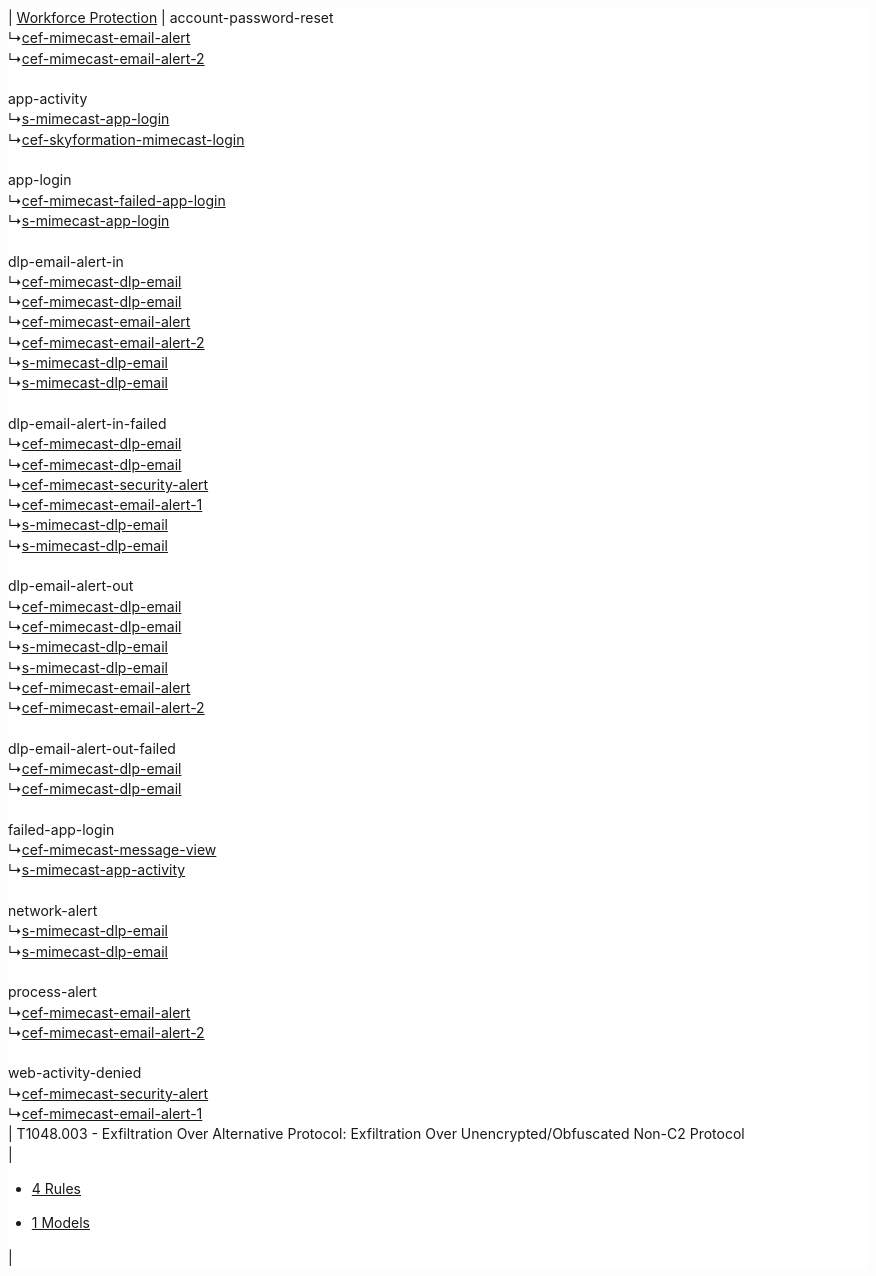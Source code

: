 |    [Workforce Protection](../../../UseCases/uc_workforce_protection.md)    |  account-password-reset<br> ↳[cef-mimecast-email-alert](Ps/pC_cefmimecastemailalert.md)<br> ↳[cef-mimecast-email-alert-2](Ps/pC_cefmimecastemailalert2.md)<br><br> app-activity<br> ↳[s-mimecast-app-login](Ps/pC_smimecastapplogin.md)<br> ↳[cef-skyformation-mimecast-login](Ps/pC_cefskyformationmimecastlogin.md)<br><br> app-login<br> ↳[cef-mimecast-failed-app-login](Ps/pC_cefmimecastfailedapplogin.md)<br> ↳[s-mimecast-app-login](Ps/pC_smimecastapplogin.md)<br><br> dlp-email-alert-in<br> ↳[cef-mimecast-dlp-email](Ps/pC_cefmimecastdlpemail.md)<br> ↳[cef-mimecast-dlp-email](Ps/pC_cefmimecastdlpemail.md)<br> ↳[cef-mimecast-email-alert](Ps/pC_cefmimecastemailalert.md)<br> ↳[cef-mimecast-email-alert-2](Ps/pC_cefmimecastemailalert2.md)<br> ↳[s-mimecast-dlp-email](Ps/pC_smimecastdlpemail.md)<br> ↳[s-mimecast-dlp-email](Ps/pC_smimecastdlpemail.md)<br><br> dlp-email-alert-in-failed<br> ↳[cef-mimecast-dlp-email](Ps/pC_cefmimecastdlpemail.md)<br> ↳[cef-mimecast-dlp-email](Ps/pC_cefmimecastdlpemail.md)<br> ↳[cef-mimecast-security-alert](Ps/pC_cefmimecastsecurityalert.md)<br> ↳[cef-mimecast-email-alert-1](Ps/pC_cefmimecastemailalert1.md)<br> ↳[s-mimecast-dlp-email](Ps/pC_smimecastdlpemail.md)<br> ↳[s-mimecast-dlp-email](Ps/pC_smimecastdlpemail.md)<br><br> dlp-email-alert-out<br> ↳[cef-mimecast-dlp-email](Ps/pC_cefmimecastdlpemail.md)<br> ↳[cef-mimecast-dlp-email](Ps/pC_cefmimecastdlpemail.md)<br> ↳[s-mimecast-dlp-email](Ps/pC_smimecastdlpemail.md)<br> ↳[s-mimecast-dlp-email](Ps/pC_smimecastdlpemail.md)<br> ↳[cef-mimecast-email-alert](Ps/pC_cefmimecastemailalert.md)<br> ↳[cef-mimecast-email-alert-2](Ps/pC_cefmimecastemailalert2.md)<br><br> dlp-email-alert-out-failed<br> ↳[cef-mimecast-dlp-email](Ps/pC_cefmimecastdlpemail.md)<br> ↳[cef-mimecast-dlp-email](Ps/pC_cefmimecastdlpemail.md)<br><br> failed-app-login<br> ↳[cef-mimecast-message-view](Ps/pC_cefmimecastmessageview.md)<br> ↳[s-mimecast-app-activity](Ps/pC_smimecastappactivity.md)<br><br> network-alert<br> ↳[s-mimecast-dlp-email](Ps/pC_smimecastdlpemail.md)<br> ↳[s-mimecast-dlp-email](Ps/pC_smimecastdlpemail.md)<br><br> process-alert<br> ↳[cef-mimecast-email-alert](Ps/pC_cefmimecastemailalert.md)<br> ↳[cef-mimecast-email-alert-2](Ps/pC_cefmimecastemailalert2.md)<br><br> web-activity-denied<br> ↳[cef-mimecast-security-alert](Ps/pC_cefmimecastsecurityalert.md)<br> ↳[cef-mimecast-email-alert-1](Ps/pC_cefmimecastemailalert1.md)<br> | T1048.003 - Exfiltration Over Alternative Protocol: Exfiltration Over Unencrypted/Obfuscated Non-C2 Protocol<br>    | [<ul><li>4 Rules</li></ul><ul><li>1 Models</li></ul>](RM/r_m_mimecast_email_security_Workforce_Protection.md)      |